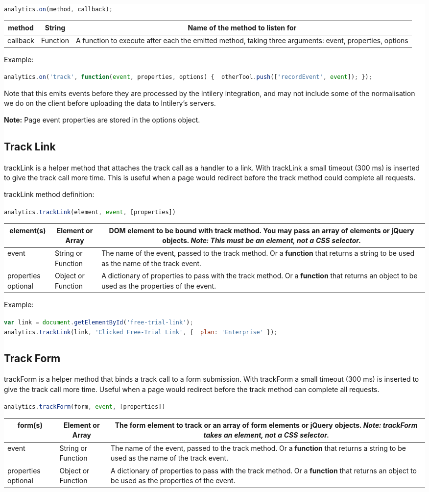 ```javascript
analytics.on(method, callback);
```

| method   | String   | Name of the method to listen for                             |
| -------- | -------- | ------------------------------------------------------------ |
| callback | Function | A function to execute after each the emitted method, taking three arguments: event, properties, options |

Example:

```javascript
analytics.on('track', function(event, properties, options) {  otherTool.push(['recordEvent', event]); });
```

Note that this emits events before they are processed by the Intilery integration, and may not include some of the normalisation we do on the client before uploading the data to Intilery’s servers.

**Note:** Page event properties are stored in the options object.

## Track Link

trackLink is a helper method that attaches the track call as a handler to a link. With trackLink a small timeout (300 ms) is inserted to give the track call more time. This is useful when a page would redirect before the track method could complete all requests.

trackLink method definition:

```javascript
analytics.trackLink(element, event, [properties])
```

| element(s)          | Element or Array   | DOM element to be bound with track method. You may pass an array of elements or jQuery objects. *Note: This must be an element, **not** a CSS selector.* |
| ------------------- | ------------------ | ------------------------------------------------------------ |
| event               | String or Function | The name of the event, passed to the track method. Or a **function** that returns a string to be used as the name of the track event. |
| properties optional | Object or Function | A dictionary of properties to pass with the track method. Or a **function** that returns an object to be used as the properties of the event. |

Example:

```javascript
var link = document.getElementById('free-trial-link'); 
analytics.trackLink(link, 'Clicked Free-Trial Link', {  plan: 'Enterprise' });
```

## Track Form

trackForm is a helper method that binds a track call to a form submission. With trackForm a small timeout (300 ms) is inserted to give the track call more time. Useful when a page would redirect before the track method can complete all requests.

```javascript
analytics.trackForm(form, event, [properties])
```

| form(s)             | Element or Array   | The form element to track or an array of form elements or jQuery objects. *Note: trackForm takes an element, not a CSS selector.* |
| ------------------- | ------------------ | ------------------------------------------------------------ |
| event               | String or Function | The name of the event, passed to the track method. Or a **function** that returns a string to be used as the name of the track event. |
| properties optional | Object or Function | A dictionary of properties to pass with the track method. Or a **function** that returns an object to be used as the properties of the event. |
